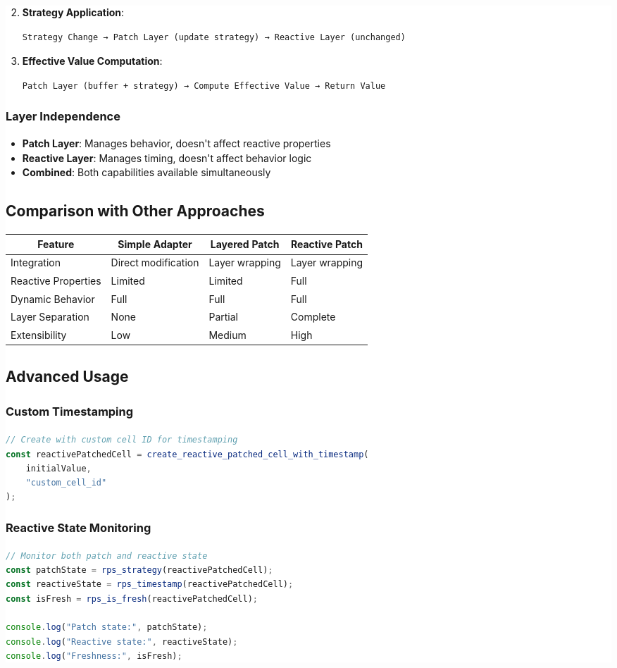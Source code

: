 2. **Strategy Application**:
   ```
   Strategy Change → Patch Layer (update strategy) → Reactive Layer (unchanged)
   ```

3. **Effective Value Computation**:
   ```
   Patch Layer (buffer + strategy) → Compute Effective Value → Return Value
   ```

### Layer Independence

- **Patch Layer**: Manages behavior, doesn't affect reactive properties
- **Reactive Layer**: Manages timing, doesn't affect behavior logic
- **Combined**: Both capabilities available simultaneously

## Comparison with Other Approaches

| Feature | Simple Adapter | Layered Patch | Reactive Patch |
|---------|----------------|---------------|----------------|
| Integration | Direct modification | Layer wrapping | Layer wrapping |
| Reactive Properties | Limited | Limited | Full |
| Dynamic Behavior | Full | Full | Full |
| Layer Separation | None | Partial | Complete |
| Extensibility | Low | Medium | High |

## Advanced Usage

### Custom Timestamping
```typescript
// Create with custom cell ID for timestamping
const reactivePatchedCell = create_reactive_patched_cell_with_timestamp(
    initialValue, 
    "custom_cell_id"
);
```

### Reactive State Monitoring
```typescript
// Monitor both patch and reactive state
const patchState = rps_strategy(reactivePatchedCell);
const reactiveState = rps_timestamp(reactivePatchedCell);
const isFresh = rps_is_fresh(reactivePatchedCell);

console.log("Patch state:", patchState);
console.log("Reactive state:", reactiveState);
console.log("Freshness:", isFresh);
```

